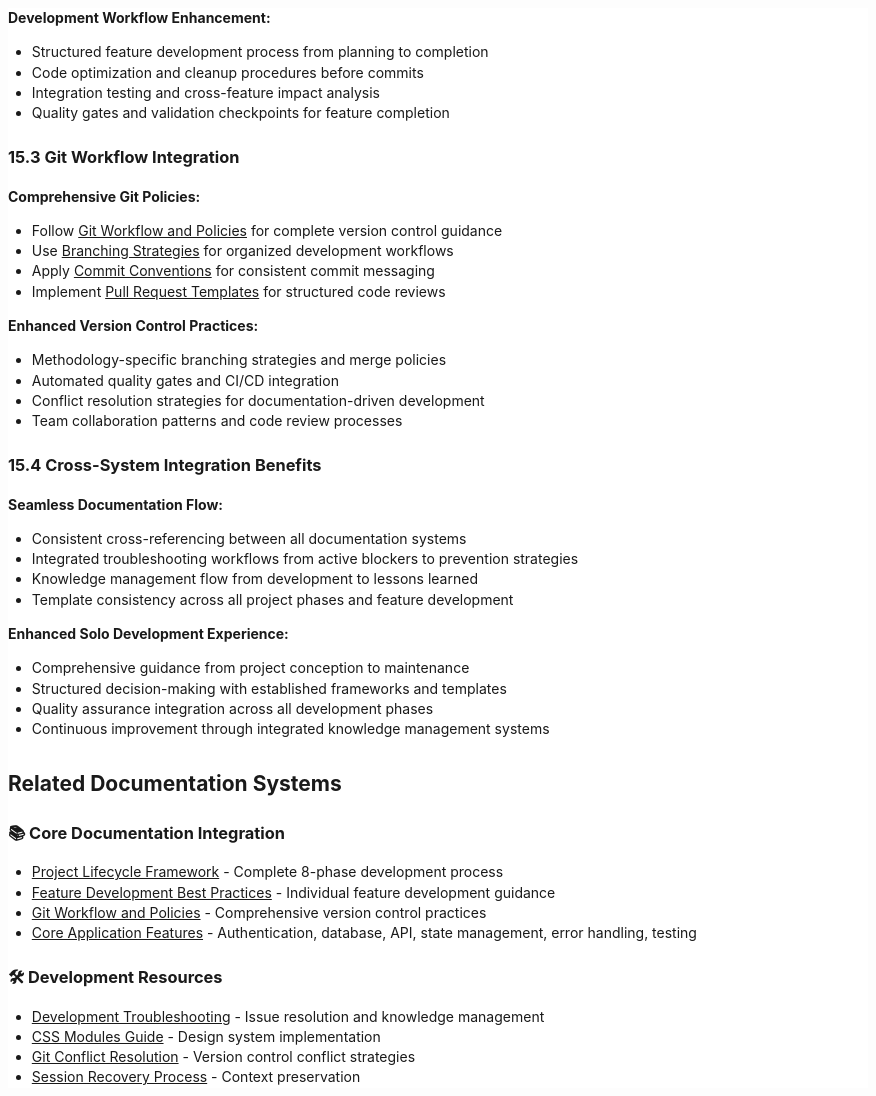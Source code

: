 **Development Workflow Enhancement:**
- Structured feature development process from planning to completion
- Code optimization and cleanup procedures before commits
- Integration testing and cross-feature impact analysis
- Quality gates and validation checkpoints for feature completion

### 15.3 Git Workflow Integration

**Comprehensive Git Policies:**
- Follow [Git Workflow and Policies](../project-lifecycle/git-workflow/README.md) for complete version control guidance
- Use [Branching Strategies](../project-lifecycle/git-workflow/branching-strategies.md) for organized development workflows
- Apply [Commit Conventions](../project-lifecycle/git-workflow/commit-conventions.md) for consistent commit messaging
- Implement [Pull Request Templates](../project-lifecycle/git-workflow/pull-request-templates.md) for structured code reviews

**Enhanced Version Control Practices:**
- Methodology-specific branching strategies and merge policies
- Automated quality gates and CI/CD integration
- Conflict resolution strategies for documentation-driven development
- Team collaboration patterns and code review processes

### 15.4 Cross-System Integration Benefits

**Seamless Documentation Flow:**
- Consistent cross-referencing between all documentation systems
- Integrated troubleshooting workflows from active blockers to prevention strategies
- Knowledge management flow from development to lessons learned
- Template consistency across all project phases and feature development

**Enhanced Solo Development Experience:**
- Comprehensive guidance from project conception to maintenance
- Structured decision-making with established frameworks and templates
- Quality assurance integration across all development phases
- Continuous improvement through integrated knowledge management systems

## Related Documentation Systems

### 📚 Core Documentation Integration
- [Project Lifecycle Framework](../project-lifecycle/README.md) - Complete 8-phase development process
- [Feature Development Best Practices](../project-lifecycle/feature-development/README.md) - Individual feature development guidance
- [Git Workflow and Policies](../project-lifecycle/git-workflow/README.md) - Comprehensive version control practices
- [Core Application Features](../core-features/README.md) - Authentication, database, API, state management, error handling, testing

### 🛠️ Development Resources
- [Development Troubleshooting](./troubleshooting/README.md) - Issue resolution and knowledge management
- [CSS Modules Guide](./CSS_MODULES_GUIDE.md) - Design system implementation
- [Git Conflict Resolution](./GIT_CONFLICT_RESOLUTION_GUIDE.md) - Version control conflict strategies
- [Session Recovery Process](./SESSION_RECOVERY_PROCESS.md) - Context preservation
